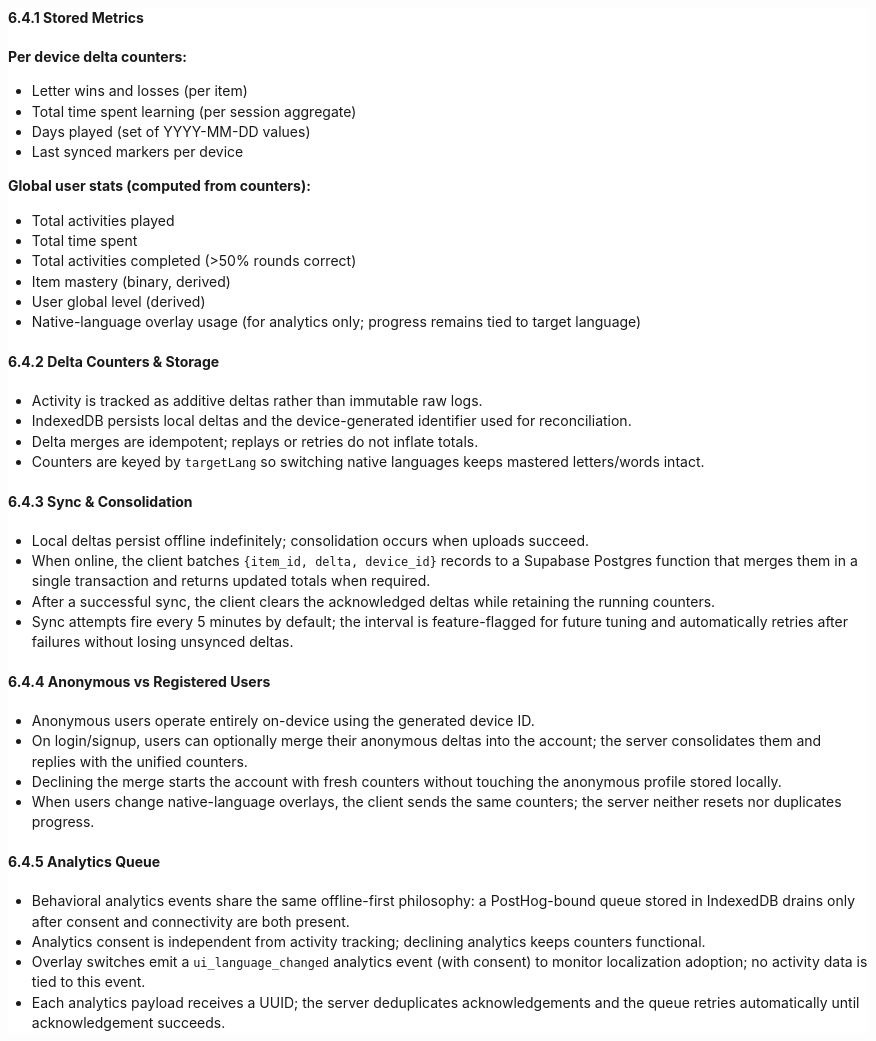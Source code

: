 #### 6.4.1 Stored Metrics

**Per device delta counters:**
- Letter wins and losses (per item)
- Total time spent learning (per session aggregate)
- Days played (set of YYYY-MM-DD values)
- Last synced markers per device

**Global user stats (computed from counters):**
- Total activities played
- Total time spent
- Total activities completed (>50% rounds correct)
- Item mastery (binary, derived)
- User global level (derived)
- Native-language overlay usage (for analytics only; progress remains tied to target language)

#### 6.4.2 Delta Counters & Storage

- Activity is tracked as additive deltas rather than immutable raw logs.
- IndexedDB persists local deltas and the device-generated identifier used for reconciliation.
- Delta merges are idempotent; replays or retries do not inflate totals.
- Counters are keyed by `targetLang` so switching native languages keeps mastered letters/words intact.

#### 6.4.3 Sync & Consolidation

- Local deltas persist offline indefinitely; consolidation occurs when uploads succeed.
- When online, the client batches `{item_id, delta, device_id}` records to a Supabase Postgres function that merges them in a single transaction and returns updated totals when required.
- After a successful sync, the client clears the acknowledged deltas while retaining the running counters.
- Sync attempts fire every 5 minutes by default; the interval is feature-flagged for future tuning and automatically retries after failures without losing unsynced deltas.

#### 6.4.4 Anonymous vs Registered Users

- Anonymous users operate entirely on-device using the generated device ID.
- On login/signup, users can optionally merge their anonymous deltas into the account; the server consolidates them and replies with the unified counters.
- Declining the merge starts the account with fresh counters without touching the anonymous profile stored locally.
- When users change native-language overlays, the client sends the same counters; the server neither resets nor duplicates progress.

#### 6.4.5 Analytics Queue

- Behavioral analytics events share the same offline-first philosophy: a PostHog-bound queue stored in IndexedDB drains only after consent and connectivity are both present.
- Analytics consent is independent from activity tracking; declining analytics keeps counters functional.
- Overlay switches emit a `ui_language_changed` analytics event (with consent) to monitor localization adoption; no activity data is tied to this event.
- Each analytics payload receives a UUID; the server deduplicates acknowledgements and the queue retries automatically until acknowledgement succeeds.
